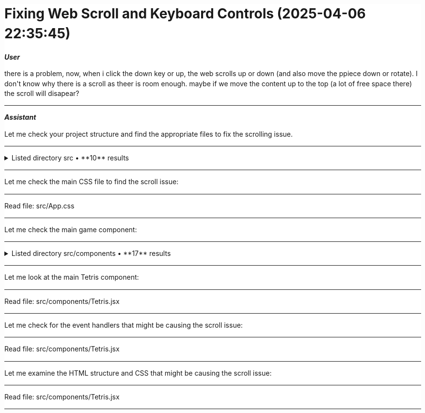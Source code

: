 

# Fixing Web Scroll and Keyboard Controls (2025-04-06 22:35:45)

_**User**_

there is a problem, now, when i click the down key or up, the web scrolls up or down (and also move the ppiece down or rotate). I don't know why there is a scroll as theer is room enough. maybe if we move the content up to the top (a lot of free space there) the scroll will disapear?

---

_**Assistant**_

Let me check your project structure and find the appropriate files to fix the scrolling issue.

---

<details><summary>Listed directory src • **10** results</summary></details>

---

Let me check the main CSS file to find the scroll issue:

---

Read file: src/App.css

---

Let me check the main game component:

---

<details><summary>Listed directory src/components • **17** results</summary></details>

---

Let me look at the main Tetris component:

---

Read file: src/components/Tetris.jsx

---

Let me check for the event handlers that might be causing the scroll issue:

---

Read file: src/components/Tetris.jsx

---

Let me examine the HTML structure and CSS that might be causing the scroll issue:

---

Read file: src/components/Tetris.jsx

---